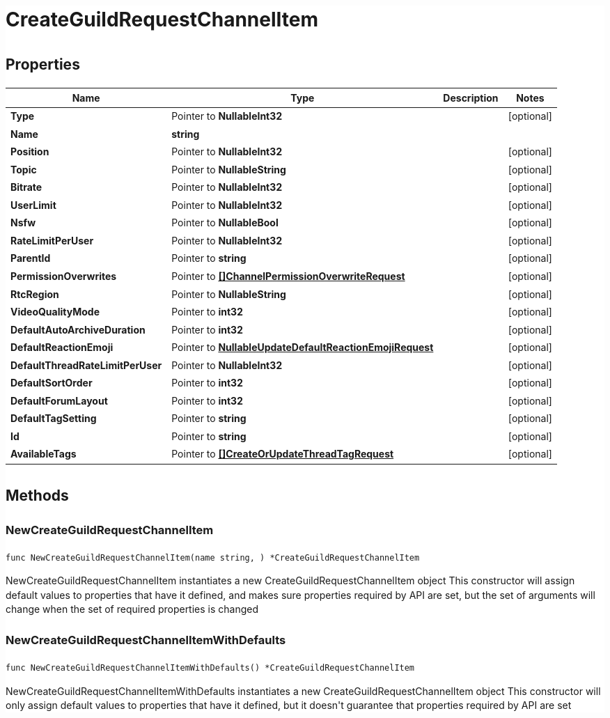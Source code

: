 # CreateGuildRequestChannelItem

## Properties

Name | Type | Description | Notes
------------ | ------------- | ------------- | -------------
**Type** | Pointer to **NullableInt32** |  | [optional] 
**Name** | **string** |  | 
**Position** | Pointer to **NullableInt32** |  | [optional] 
**Topic** | Pointer to **NullableString** |  | [optional] 
**Bitrate** | Pointer to **NullableInt32** |  | [optional] 
**UserLimit** | Pointer to **NullableInt32** |  | [optional] 
**Nsfw** | Pointer to **NullableBool** |  | [optional] 
**RateLimitPerUser** | Pointer to **NullableInt32** |  | [optional] 
**ParentId** | Pointer to **string** |  | [optional] 
**PermissionOverwrites** | Pointer to [**[]ChannelPermissionOverwriteRequest**](ChannelPermissionOverwriteRequest.md) |  | [optional] 
**RtcRegion** | Pointer to **NullableString** |  | [optional] 
**VideoQualityMode** | Pointer to **int32** |  | [optional] 
**DefaultAutoArchiveDuration** | Pointer to **int32** |  | [optional] 
**DefaultReactionEmoji** | Pointer to [**NullableUpdateDefaultReactionEmojiRequest**](UpdateDefaultReactionEmojiRequest.md) |  | [optional] 
**DefaultThreadRateLimitPerUser** | Pointer to **NullableInt32** |  | [optional] 
**DefaultSortOrder** | Pointer to **int32** |  | [optional] 
**DefaultForumLayout** | Pointer to **int32** |  | [optional] 
**DefaultTagSetting** | Pointer to **string** |  | [optional] 
**Id** | Pointer to **string** |  | [optional] 
**AvailableTags** | Pointer to [**[]CreateOrUpdateThreadTagRequest**](CreateOrUpdateThreadTagRequest.md) |  | [optional] 

## Methods

### NewCreateGuildRequestChannelItem

`func NewCreateGuildRequestChannelItem(name string, ) *CreateGuildRequestChannelItem`

NewCreateGuildRequestChannelItem instantiates a new CreateGuildRequestChannelItem object
This constructor will assign default values to properties that have it defined,
and makes sure properties required by API are set, but the set of arguments
will change when the set of required properties is changed

### NewCreateGuildRequestChannelItemWithDefaults

`func NewCreateGuildRequestChannelItemWithDefaults() *CreateGuildRequestChannelItem`

NewCreateGuildRequestChannelItemWithDefaults instantiates a new CreateGuildRequestChannelItem object
This constructor will only assign default values to properties that have it defined,
but it doesn't guarantee that properties required by API are set
